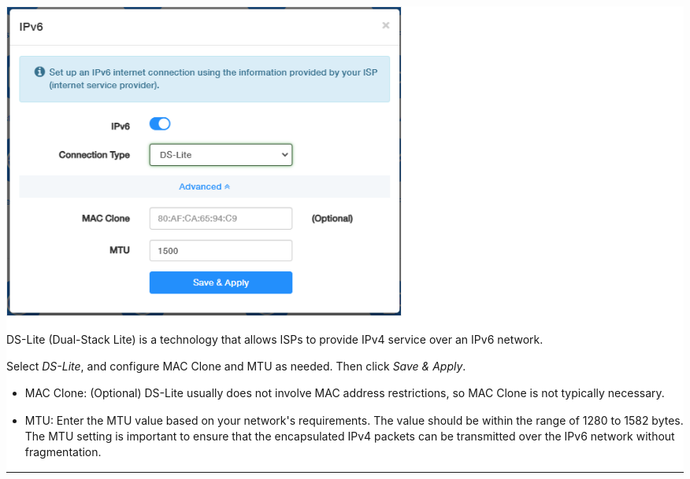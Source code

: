 <img src="../../../images/wr3600/wr3600 (144).png" alt="" width="500px" style="border: 1px solid #eee;" />

DS-Lite (Dual-Stack Lite) is a technology that allows ISPs to provide IPv4 service over an IPv6 network. 

Select *DS-Lite*, and configure MAC Clone and MTU as needed. Then click *Save & Apply*.

- MAC Clone: (Optional) DS-Lite usually does not involve MAC address restrictions, so MAC Clone is not typically necessary.

- MTU: Enter the MTU value based on your network's requirements. The value should be within the range of 1280 to 1582 bytes. The MTU setting is important to ensure that the encapsulated IPv4 packets can be transmitted over the IPv6 network without fragmentation. 

---